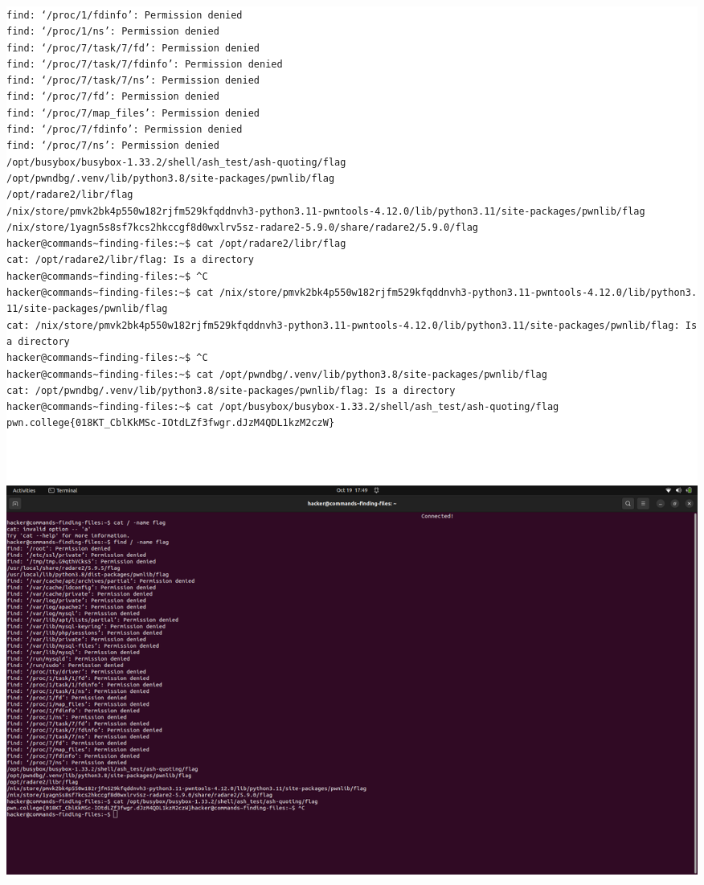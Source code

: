  ```bash
find: ‘/proc/1/fdinfo’: Permission denied
find: ‘/proc/1/ns’: Permission denied
find: ‘/proc/7/task/7/fd’: Permission denied
find: ‘/proc/7/task/7/fdinfo’: Permission denied
find: ‘/proc/7/task/7/ns’: Permission denied
find: ‘/proc/7/fd’: Permission denied
find: ‘/proc/7/map_files’: Permission denied
find: ‘/proc/7/fdinfo’: Permission denied
find: ‘/proc/7/ns’: Permission denied
/opt/busybox/busybox-1.33.2/shell/ash_test/ash-quoting/flag
/opt/pwndbg/.venv/lib/python3.8/site-packages/pwnlib/flag
/opt/radare2/libr/flag
/nix/store/pmvk2bk4p550w182rjfm529kfqddnvh3-python3.11-pwntools-4.12.0/lib/python3.11/site-packages/pwnlib/flag
/nix/store/1yagn5s8sf7kcs2hkccgf8d0wxlrv5sz-radare2-5.9.0/share/radare2/5.9.0/flag
hacker@commands~finding-files:~$ cat /opt/radare2/libr/flag
cat: /opt/radare2/libr/flag: Is a directory
hacker@commands~finding-files:~$ ^C
hacker@commands~finding-files:~$ cat /nix/store/pmvk2bk4p550w182rjfm529kfqddnvh3-python3.11-pwntools-4.12.0/lib/python3.11/site-packages/pwnlib/flag
cat: /nix/store/pmvk2bk4p550w182rjfm529kfqddnvh3-python3.11-pwntools-4.12.0/lib/python3.11/site-packages/pwnlib/flag: Is a directory
hacker@commands~finding-files:~$ ^C
hacker@commands~finding-files:~$ cat /opt/pwndbg/.venv/lib/python3.8/site-packages/pwnlib/flag
cat: /opt/pwndbg/.venv/lib/python3.8/site-packages/pwnlib/flag: Is a directory
hacker@commands~finding-files:~$ cat /opt/busybox/busybox-1.33.2/shell/ash_test/ash-quoting/flag
pwn.college{018KT_CblKkMSc-IOtdLZf3fwgr.dJzM4QDL1kzM2czW}

```

<br>
<br>

![](https://github.com/adityachawla005/cryptonite_taskphase_Aditya/raw/main/Comprehending%20Commands/assets/11.png)
